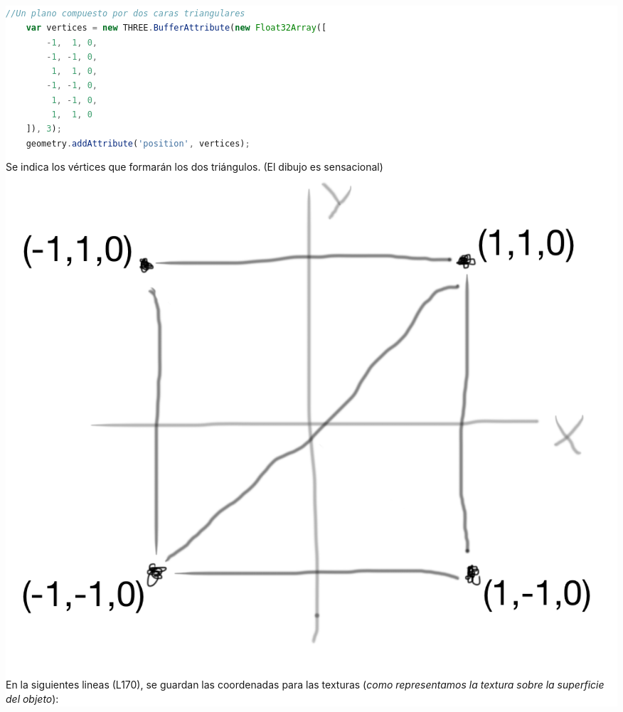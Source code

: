 ```javascript
//Un plano compuesto por dos caras triangulares
    var vertices = new THREE.BufferAttribute(new Float32Array([
        -1,  1, 0,
        -1, -1, 0,
         1,  1, 0,
        -1, -1, 0,
         1, -1, 0,
         1,  1, 0
    ]), 3);
    geometry.addAttribute('position', vertices);
```

Se indica los vértices que formarán los dos triángulos. (El dibujo es sensacional)
![Tríangulo en la GPU](/assets/img/posts/plano-gl.png)

En la siguientes lineas (L170), se guardan las coordenadas para las texturas (_como representamos la textura sobre la superficie del objeto_):
